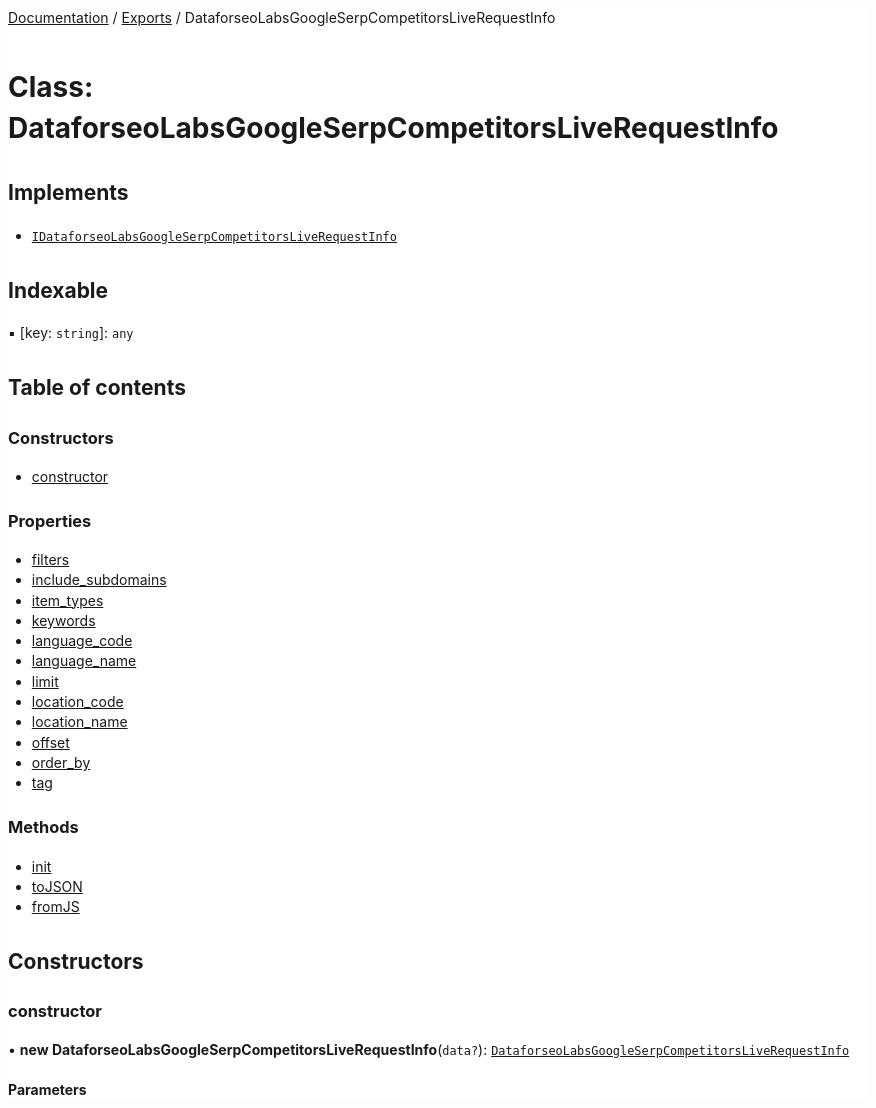 [Documentation](../README.md) / [Exports](../modules.md) / DataforseoLabsGoogleSerpCompetitorsLiveRequestInfo

# Class: DataforseoLabsGoogleSerpCompetitorsLiveRequestInfo

## Implements

- [`IDataforseoLabsGoogleSerpCompetitorsLiveRequestInfo`](../interfaces/IDataforseoLabsGoogleSerpCompetitorsLiveRequestInfo.md)

## Indexable

▪ [key: `string`]: `any`

## Table of contents

### Constructors

- [constructor](DataforseoLabsGoogleSerpCompetitorsLiveRequestInfo.md#constructor)

### Properties

- [filters](DataforseoLabsGoogleSerpCompetitorsLiveRequestInfo.md#filters)
- [include\_subdomains](DataforseoLabsGoogleSerpCompetitorsLiveRequestInfo.md#include_subdomains)
- [item\_types](DataforseoLabsGoogleSerpCompetitorsLiveRequestInfo.md#item_types)
- [keywords](DataforseoLabsGoogleSerpCompetitorsLiveRequestInfo.md#keywords)
- [language\_code](DataforseoLabsGoogleSerpCompetitorsLiveRequestInfo.md#language_code)
- [language\_name](DataforseoLabsGoogleSerpCompetitorsLiveRequestInfo.md#language_name)
- [limit](DataforseoLabsGoogleSerpCompetitorsLiveRequestInfo.md#limit)
- [location\_code](DataforseoLabsGoogleSerpCompetitorsLiveRequestInfo.md#location_code)
- [location\_name](DataforseoLabsGoogleSerpCompetitorsLiveRequestInfo.md#location_name)
- [offset](DataforseoLabsGoogleSerpCompetitorsLiveRequestInfo.md#offset)
- [order\_by](DataforseoLabsGoogleSerpCompetitorsLiveRequestInfo.md#order_by)
- [tag](DataforseoLabsGoogleSerpCompetitorsLiveRequestInfo.md#tag)

### Methods

- [init](DataforseoLabsGoogleSerpCompetitorsLiveRequestInfo.md#init)
- [toJSON](DataforseoLabsGoogleSerpCompetitorsLiveRequestInfo.md#tojson)
- [fromJS](DataforseoLabsGoogleSerpCompetitorsLiveRequestInfo.md#fromjs)

## Constructors

### constructor

• **new DataforseoLabsGoogleSerpCompetitorsLiveRequestInfo**(`data?`): [`DataforseoLabsGoogleSerpCompetitorsLiveRequestInfo`](DataforseoLabsGoogleSerpCompetitorsLiveRequestInfo.md)

#### Parameters
